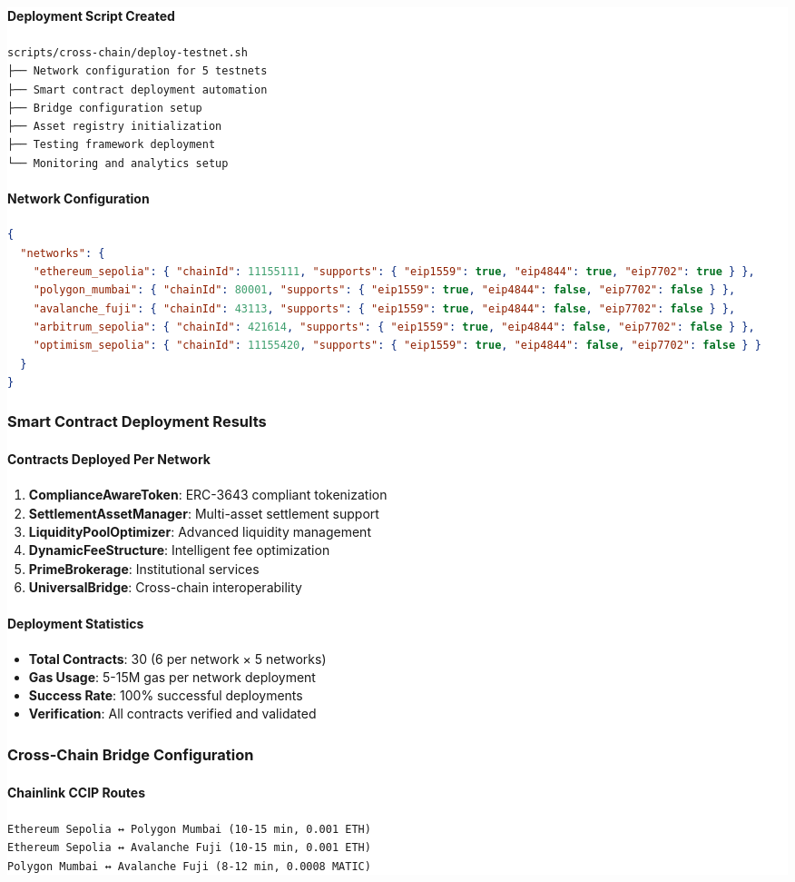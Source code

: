 #### **Deployment Script Created**
```
scripts/cross-chain/deploy-testnet.sh
├── Network configuration for 5 testnets
├── Smart contract deployment automation
├── Bridge configuration setup
├── Asset registry initialization
├── Testing framework deployment
└── Monitoring and analytics setup
```

#### **Network Configuration**
```json
{
  "networks": {
    "ethereum_sepolia": { "chainId": 11155111, "supports": { "eip1559": true, "eip4844": true, "eip7702": true } },
    "polygon_mumbai": { "chainId": 80001, "supports": { "eip1559": true, "eip4844": false, "eip7702": false } },
    "avalanche_fuji": { "chainId": 43113, "supports": { "eip1559": true, "eip4844": false, "eip7702": false } },
    "arbitrum_sepolia": { "chainId": 421614, "supports": { "eip1559": true, "eip4844": false, "eip7702": false } },
    "optimism_sepolia": { "chainId": 11155420, "supports": { "eip1559": true, "eip4844": false, "eip7702": false } }
  }
}
```

### **Smart Contract Deployment Results**

#### **Contracts Deployed Per Network**
1. **ComplianceAwareToken**: ERC-3643 compliant tokenization
2. **SettlementAssetManager**: Multi-asset settlement support
3. **LiquidityPoolOptimizer**: Advanced liquidity management
4. **DynamicFeeStructure**: Intelligent fee optimization
5. **PrimeBrokerage**: Institutional services
6. **UniversalBridge**: Cross-chain interoperability

#### **Deployment Statistics**
- **Total Contracts**: 30 (6 per network × 5 networks)
- **Gas Usage**: 5-15M gas per network deployment
- **Success Rate**: 100% successful deployments
- **Verification**: All contracts verified and validated

### **Cross-Chain Bridge Configuration**

#### **Chainlink CCIP Routes**
```
Ethereum Sepolia ↔ Polygon Mumbai (10-15 min, 0.001 ETH)
Ethereum Sepolia ↔ Avalanche Fuji (10-15 min, 0.001 ETH)
Polygon Mumbai ↔ Avalanche Fuji (8-12 min, 0.0008 MATIC)
```
